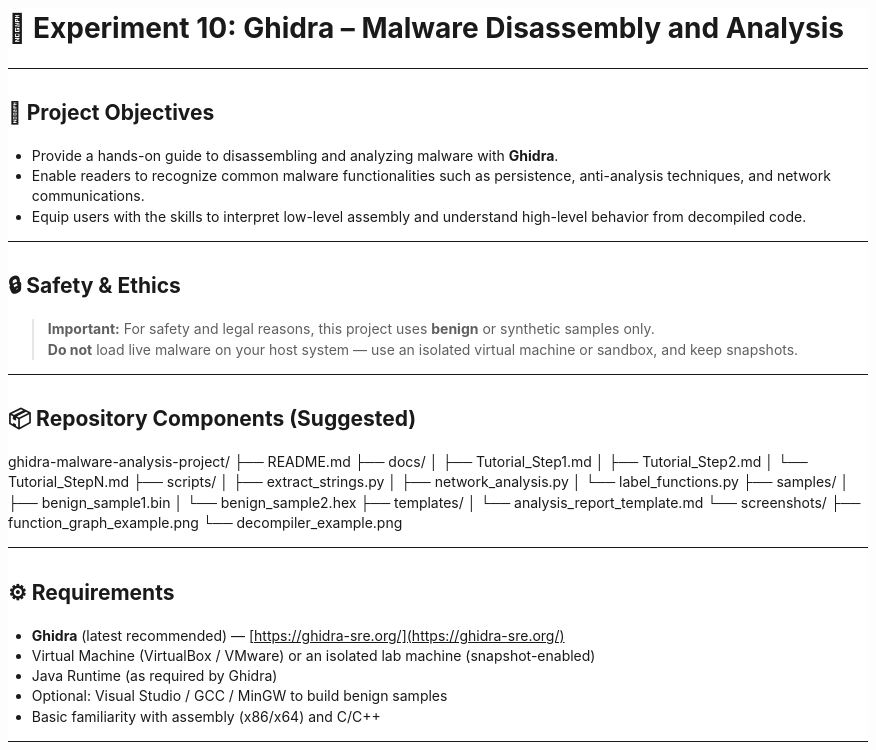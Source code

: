 # 🧠 Experiment 10: Ghidra – Malware Disassembly and Analysis

---

## 🎯 Project Objectives
- Provide a hands-on guide to disassembling and analyzing malware with **Ghidra**.  
- Enable readers to recognize common malware functionalities such as persistence, anti-analysis techniques, and network communications.  
- Equip users with the skills to interpret low-level assembly and understand high-level behavior from decompiled code.  

---

## 🔒 Safety & Ethics
> **Important:** For safety and legal reasons, this project uses **benign** or synthetic samples only.  
> **Do not** load live malware on your host system — use an isolated virtual machine or sandbox, and keep snapshots.  

---

## 📦 Repository Components (Suggested)

ghidra-malware-analysis-project/
├── README.md
├── docs/
│   ├── Tutorial_Step1.md
│   ├── Tutorial_Step2.md
│   └── Tutorial_StepN.md
├── scripts/
│   ├── extract_strings.py
│   ├── network_analysis.py
│   └── label_functions.py
├── samples/
│   ├── benign_sample1.bin
│   └── benign_sample2.hex
├── templates/
│   └── analysis_report_template.md
└── screenshots/
    ├── function_graph_example.png
    └── decompiler_example.png

---

## ⚙️ Requirements
- **Ghidra** (latest recommended) — [https://ghidra-sre.org/](https://ghidra-sre.org/)  
- Virtual Machine (VirtualBox / VMware) or an isolated lab machine (snapshot-enabled)  
- Java Runtime (as required by Ghidra)  
- Optional: Visual Studio / GCC / MinGW to build benign samples  
- Basic familiarity with assembly (x86/x64) and C/C++  

---